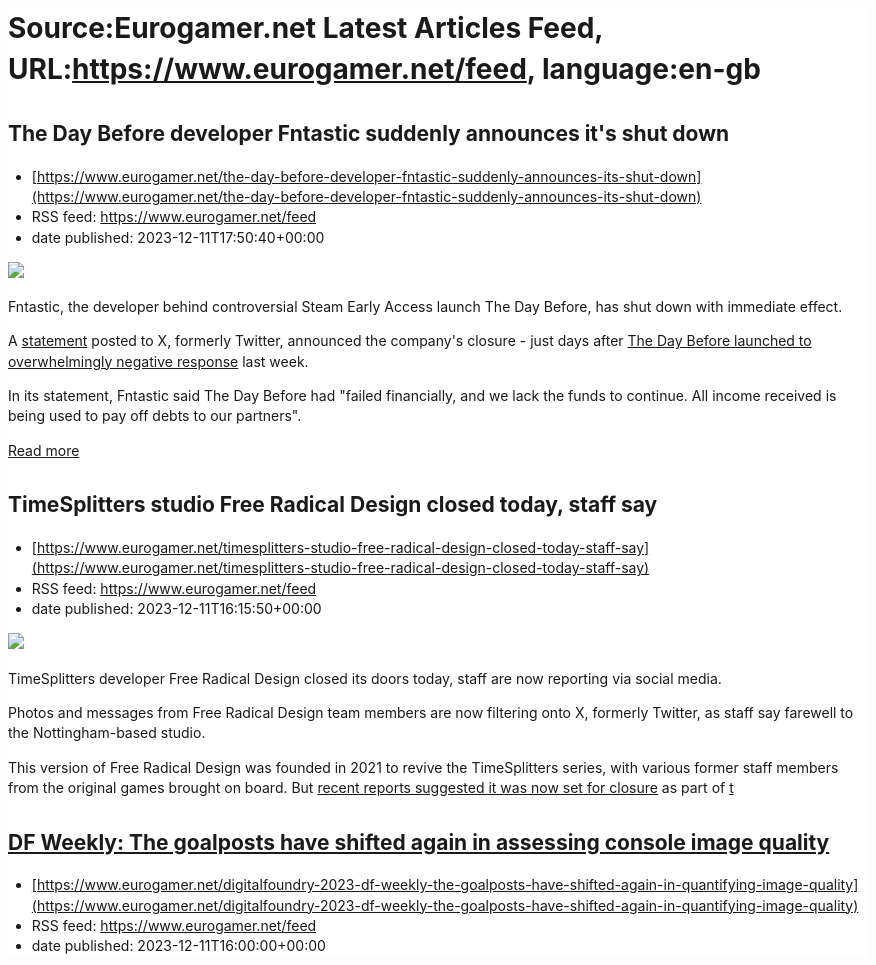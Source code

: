 # Source:Eurogamer.net Latest Articles Feed, URL:https://www.eurogamer.net/feed, language:en-gb

## The Day Before developer Fntastic suddenly announces it's shut down
 - [https://www.eurogamer.net/the-day-before-developer-fntastic-suddenly-announces-its-shut-down](https://www.eurogamer.net/the-day-before-developer-fntastic-suddenly-announces-its-shut-down)
 - RSS feed: https://www.eurogamer.net/feed
 - date published: 2023-12-11T17:50:40+00:00

<img src="https://assetsio.reedpopcdn.com/1920x1080_wRH5k08.png?width=1920&amp;height=1920&amp;fit=bounds&amp;quality=80&amp;format=jpg&amp;auto=webp" /> <p>
Fntastic, the developer behind controversial Steam Early Access launch The Day Before, has shut down with immediate effect. 
</p><p>
A <a href="https://twitter.com/FntasticHQ/status/1734265789237338453">statement</a> posted to X, formerly Twitter, announced the company's closure - just days after <a href="https://www.eurogamer.net/the-day-befores-overwhelmingly-negative-steam-reviews-seem-deserved">The Day Before launched to overwhelmingly negative response</a> last week. 
</p><p>
In its statement, Fntastic said The Day Before had "failed financially, and we lack the funds to continue. All income received is being used to pay off debts to our partners".
</p> <p><a href="https://www.eurogamer.net/the-day-before-developer-fntastic-suddenly-announces-its-shut-down">Read more</a></p>

## TimeSplitters studio Free Radical Design closed today, staff say
 - [https://www.eurogamer.net/timesplitters-studio-free-radical-design-closed-today-staff-say](https://www.eurogamer.net/timesplitters-studio-free-radical-design-closed-today-staff-say)
 - RSS feed: https://www.eurogamer.net/feed
 - date published: 2023-12-11T16:15:50+00:00

<img src="https://assetsio.reedpopcdn.com/deep-silver-has-founded-a-new-free-radical-design-to-work-on-timesplitters-1621503022210.jpg?width=1920&amp;height=1920&amp;fit=bounds&amp;quality=80&amp;format=jpg&amp;auto=webp" /> <p>
TimeSplitters developer Free Radical Design closed its doors today,  staff are now reporting via social media.
</p><p>
Photos and messages from Free Radical Design team members are now filtering onto X, formerly Twitter, as staff say farewell to the Nottingham-based studio.
</p><p>
This version of Free Radical Design was founded in 2021 to revive the TimeSplitters series, with various former staff members from the original games brought on board. But <a href="https://www.eurogamer.net/embracer-owned-time-splitters-studio-free-radical-reportedly-facing-closure">recent reports suggested it was now set for closure</a> as part of <a href="https://www.eurogamer.net/saints-row-owner-embracer-announces-comprehensive-restructuring-program-to-close-studios-cut-jobs">t

## DF Weekly: The goalposts have shifted again in assessing console image quality
 - [https://www.eurogamer.net/digitalfoundry-2023-df-weekly-the-goalposts-have-shifted-again-in-quantifying-image-quality](https://www.eurogamer.net/digitalfoundry-2023-df-weekly-the-goalposts-have-shifted-again-in-quantifying-image-quality)
 - RSS feed: https://www.eurogamer.net/feed
 - date published: 2023-12-11T16:00:00+00:00
